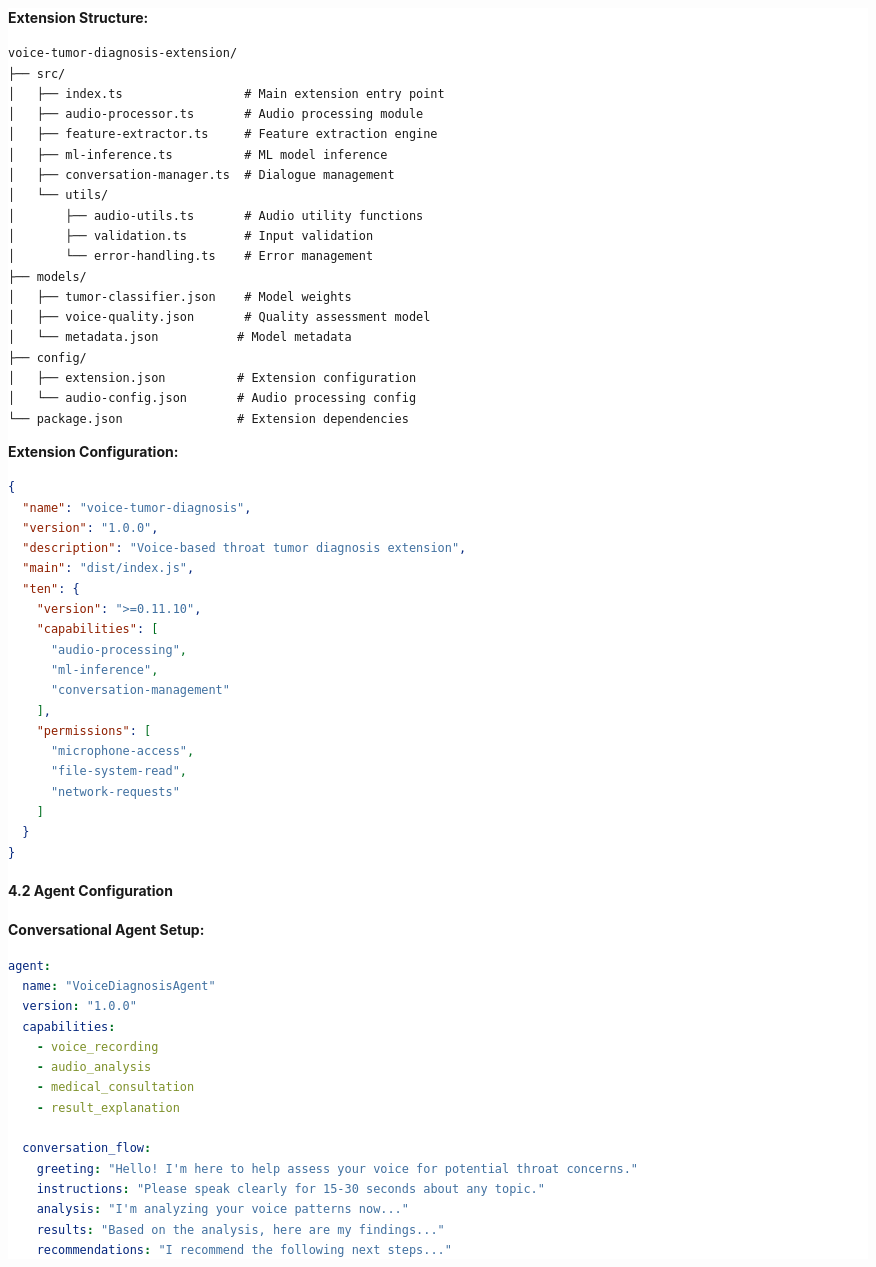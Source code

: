 **Extension Structure:**
```
voice-tumor-diagnosis-extension/
├── src/
│   ├── index.ts                 # Main extension entry point
│   ├── audio-processor.ts       # Audio processing module
│   ├── feature-extractor.ts     # Feature extraction engine
│   ├── ml-inference.ts          # ML model inference
│   ├── conversation-manager.ts  # Dialogue management
│   └── utils/
│       ├── audio-utils.ts       # Audio utility functions
│       ├── validation.ts        # Input validation
│       └── error-handling.ts    # Error management
├── models/
│   ├── tumor-classifier.json    # Model weights
│   ├── voice-quality.json       # Quality assessment model
│   └── metadata.json           # Model metadata
├── config/
│   ├── extension.json          # Extension configuration
│   └── audio-config.json       # Audio processing config
└── package.json                # Extension dependencies
```

**Extension Configuration:**
```json
{
  "name": "voice-tumor-diagnosis",
  "version": "1.0.0",
  "description": "Voice-based throat tumor diagnosis extension",
  "main": "dist/index.js",
  "ten": {
    "version": ">=0.11.10",
    "capabilities": [
      "audio-processing",
      "ml-inference",
      "conversation-management"
    ],
    "permissions": [
      "microphone-access",
      "file-system-read",
      "network-requests"
    ]
  }
}
```

#### 4.2 Agent Configuration

**Conversational Agent Setup:**
```yaml
agent:
  name: "VoiceDiagnosisAgent"
  version: "1.0.0"
  capabilities:
    - voice_recording
    - audio_analysis
    - medical_consultation
    - result_explanation
  
  conversation_flow:
    greeting: "Hello! I'm here to help assess your voice for potential throat concerns."
    instructions: "Please speak clearly for 15-30 seconds about any topic."
    analysis: "I'm analyzing your voice patterns now..."
    results: "Based on the analysis, here are my findings..."
    recommendations: "I recommend the following next steps..."
```